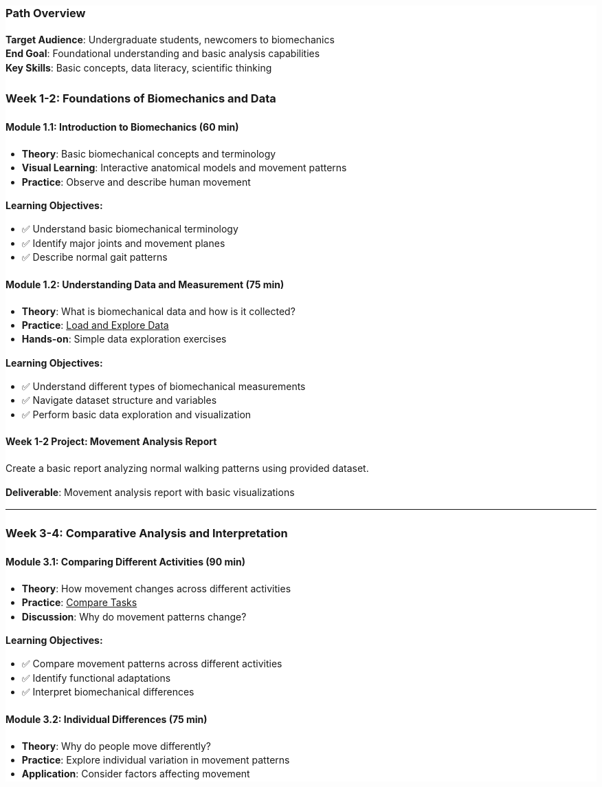 ### Path Overview

**Target Audience**: Undergraduate students, newcomers to biomechanics  
**End Goal**: Foundational understanding and basic analysis capabilities  
**Key Skills**: Basic concepts, data literacy, scientific thinking

### Week 1-2: Foundations of Biomechanics and Data

#### Module 1.1: Introduction to Biomechanics (60 min)
- **Theory**: Basic biomechanical concepts and terminology
- **Visual Learning**: Interactive anatomical models and movement patterns
- **Practice**: Observe and describe human movement

**Learning Objectives:**
- ✅ Understand basic biomechanical terminology
- ✅ Identify major joints and movement planes
- ✅ Describe normal gait patterns

#### Module 1.2: Understanding Data and Measurement (75 min)
- **Theory**: What is biomechanical data and how is it collected?
- **Practice**: [Load and Explore Data](code_walkthroughs/#5min-analysis)
- **Hands-on**: Simple data exploration exercises

**Learning Objectives:**
- ✅ Understand different types of biomechanical measurements
- ✅ Navigate dataset structure and variables
- ✅ Perform basic data exploration and visualization

#### Week 1-2 Project: Movement Analysis Report
Create a basic report analyzing normal walking patterns using provided dataset.

**Deliverable**: Movement analysis report with basic visualizations

---

### Week 3-4: Comparative Analysis and Interpretation

#### Module 3.1: Comparing Different Activities (90 min)
- **Theory**: How movement changes across different activities
- **Practice**: [Compare Tasks](code_walkthroughs/#task-comparison)
- **Discussion**: Why do movement patterns change?

**Learning Objectives:**
- ✅ Compare movement patterns across different activities
- ✅ Identify functional adaptations
- ✅ Interpret biomechanical differences

#### Module 3.2: Individual Differences (75 min)
- **Theory**: Why do people move differently?
- **Practice**: Explore individual variation in movement patterns
- **Application**: Consider factors affecting movement
